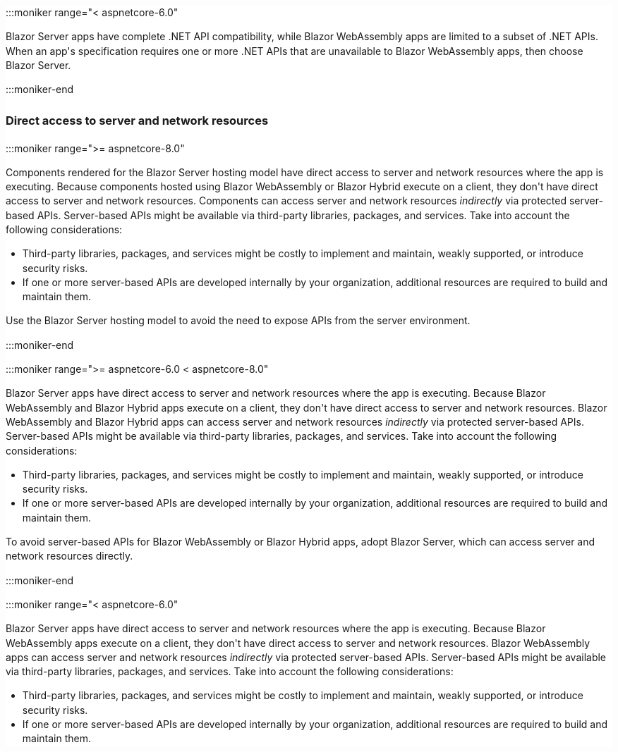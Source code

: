 :::moniker range="< aspnetcore-6.0"

Blazor Server apps have complete .NET API compatibility, while Blazor WebAssembly apps are limited to a subset of .NET APIs. When an app's specification requires one or more .NET APIs that are unavailable to Blazor WebAssembly apps, then choose Blazor Server.

:::moniker-end

### Direct access to server and network resources

:::moniker range=">= aspnetcore-8.0"

Components rendered for the Blazor Server hosting model have direct access to server and network resources where the app is executing. Because components hosted using Blazor WebAssembly or Blazor Hybrid execute on a client, they don't have direct access to server and network resources. Components can access server and network resources *indirectly* via protected server-based APIs. Server-based APIs might be available via third-party libraries, packages, and services. Take into account the following considerations:

* Third-party libraries, packages, and services might be costly to implement and maintain, weakly supported, or introduce security risks.
* If one or more server-based APIs are developed internally by your organization, additional resources are required to build and maintain them.

Use the Blazor Server hosting model to avoid the need to expose APIs from the server environment.

:::moniker-end

:::moniker range=">= aspnetcore-6.0 < aspnetcore-8.0"

Blazor Server apps have direct access to server and network resources where the app is executing. Because Blazor WebAssembly and Blazor Hybrid apps execute on a client, they don't have direct access to server and network resources. Blazor WebAssembly and Blazor Hybrid apps can access server and network resources *indirectly* via protected server-based APIs. Server-based APIs might be available via third-party libraries, packages, and services. Take into account the following considerations:

* Third-party libraries, packages, and services might be costly to implement and maintain, weakly supported, or introduce security risks.
* If one or more server-based APIs are developed internally by your organization, additional resources are required to build and maintain them.

To avoid server-based APIs for Blazor WebAssembly or Blazor Hybrid apps, adopt Blazor Server, which can access server and network resources directly.

:::moniker-end

:::moniker range="< aspnetcore-6.0"

Blazor Server apps have direct access to server and network resources where the app is executing. Because Blazor WebAssembly apps execute on a client, they don't have direct access to server and network resources. Blazor WebAssembly apps can access server and network resources *indirectly* via protected server-based APIs. Server-based APIs might be available via third-party libraries, packages, and services. Take into account the following considerations:

* Third-party libraries, packages, and services might be costly to implement and maintain, weakly supported, or introduce security risks.
* If one or more server-based APIs are developed internally by your organization, additional resources are required to build and maintain them.
